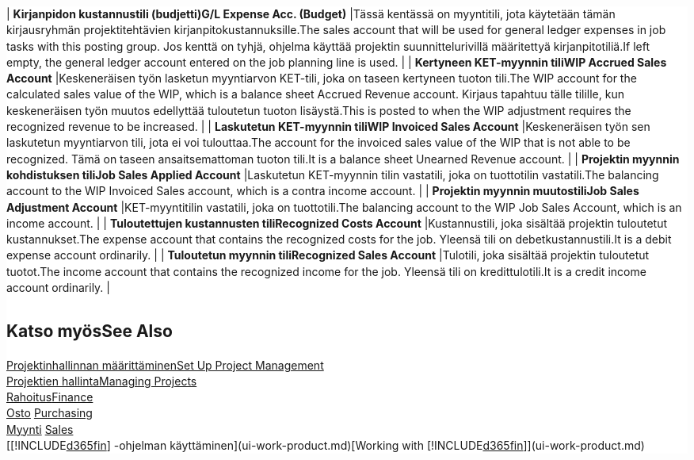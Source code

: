 | <span data-ttu-id="47c60-183">**Kirjanpidon kustannustili (budjetti)**</span><span class="sxs-lookup"><span data-stu-id="47c60-183">**G/L Expense Acc. (Budget)**</span></span> |<span data-ttu-id="47c60-184">Tässä kentässä on myyntitili, jota käytetään tämän kirjausryhmän projektitehtävien kirjanpitokustannuksille.</span><span class="sxs-lookup"><span data-stu-id="47c60-184">The sales account that will be used for general ledger expenses in job tasks with this posting group.</span></span> <span data-ttu-id="47c60-185">Jos kenttä on tyhjä, ohjelma käyttää projektin suunnittelurivillä määritettyä kirjanpitotiliä.</span><span class="sxs-lookup"><span data-stu-id="47c60-185">If left empty, the general ledger account entered on the job planning line is used.</span></span> |
| <span data-ttu-id="47c60-186">**Kertyneen KET-myynnin tili**</span><span class="sxs-lookup"><span data-stu-id="47c60-186">**WIP Accrued Sales Account**</span></span> |<span data-ttu-id="47c60-187">Keskeneräisen työn lasketun myyntiarvon KET-tili, joka on taseen kertyneen tuoton tili.</span><span class="sxs-lookup"><span data-stu-id="47c60-187">The WIP account for the calculated sales value of the WIP, which is a balance sheet Accrued Revenue account.</span></span> <span data-ttu-id="47c60-188">Kirjaus tapahtuu tälle tilille, kun keskeneräisen työn muutos edellyttää tuloutetun tuoton lisäystä.</span><span class="sxs-lookup"><span data-stu-id="47c60-188">This is posted to when the WIP adjustment requires the recognized revenue to be increased.</span></span> |
| <span data-ttu-id="47c60-189">**Laskutetun KET-myynnin tili**</span><span class="sxs-lookup"><span data-stu-id="47c60-189">**WIP Invoiced Sales Account**</span></span> |<span data-ttu-id="47c60-190">Keskeneräisen työn sen laskutetun myyntiarvon tili, jota ei voi tulouttaa.</span><span class="sxs-lookup"><span data-stu-id="47c60-190">The account for the invoiced sales value of the WIP that is not able to be recognized.</span></span> <span data-ttu-id="47c60-191">Tämä on taseen ansaitsemattoman tuoton tili.</span><span class="sxs-lookup"><span data-stu-id="47c60-191">It is a balance sheet Unearned Revenue account.</span></span> |
| <span data-ttu-id="47c60-192">**Projektin myynnin kohdistuksen tili**</span><span class="sxs-lookup"><span data-stu-id="47c60-192">**Job Sales Applied Account**</span></span> |<span data-ttu-id="47c60-193">Laskutetun KET-myynnin tilin vastatili, joka on tuottotilin vastatili.</span><span class="sxs-lookup"><span data-stu-id="47c60-193">The balancing account to the WIP Invoiced Sales account, which is a contra income account.</span></span> |
| <span data-ttu-id="47c60-194">**Projektin myynnin muutostili**</span><span class="sxs-lookup"><span data-stu-id="47c60-194">**Job Sales Adjustment Account**</span></span> |<span data-ttu-id="47c60-195">KET-myyntitilin vastatili, joka on tuottotili.</span><span class="sxs-lookup"><span data-stu-id="47c60-195">The balancing account to the WIP Job Sales Account, which is an income account.</span></span> |
| <span data-ttu-id="47c60-196">**Tuloutettujen kustannusten tili**</span><span class="sxs-lookup"><span data-stu-id="47c60-196">**Recognized Costs Account**</span></span> |<span data-ttu-id="47c60-197">Kustannustili, joka sisältää projektin tuloutetut kustannukset.</span><span class="sxs-lookup"><span data-stu-id="47c60-197">The expense account that contains the recognized costs for the job.</span></span> <span data-ttu-id="47c60-198">Yleensä tili on debetkustannustili.</span><span class="sxs-lookup"><span data-stu-id="47c60-198">It is a debit expense account ordinarily.</span></span> |
| <span data-ttu-id="47c60-199">**Tuloutetun myynnin tili**</span><span class="sxs-lookup"><span data-stu-id="47c60-199">**Recognized Sales Account**</span></span> |<span data-ttu-id="47c60-200">Tulotili, joka sisältää projektin tuloutetut tuotot.</span><span class="sxs-lookup"><span data-stu-id="47c60-200">The income account that contains the recognized income for the job.</span></span> <span data-ttu-id="47c60-201">Yleensä tili on kredittulotili.</span><span class="sxs-lookup"><span data-stu-id="47c60-201">It is a credit income account ordinarily.</span></span> |

## <a name="see-also"></a><span data-ttu-id="47c60-202">Katso myös</span><span class="sxs-lookup"><span data-stu-id="47c60-202">See Also</span></span>
[<span data-ttu-id="47c60-203">Projektinhallinnan määrittäminen</span><span class="sxs-lookup"><span data-stu-id="47c60-203">Set Up Project Management</span></span>](projects-setup-projects.md)  
[<span data-ttu-id="47c60-204">Projektien hallinta</span><span class="sxs-lookup"><span data-stu-id="47c60-204">Managing Projects</span></span>](projects-manage-projects.md)  
[<span data-ttu-id="47c60-205">Rahoitus</span><span class="sxs-lookup"><span data-stu-id="47c60-205">Finance</span></span>](finance.md)  
<span data-ttu-id="47c60-206">[Osto](purchasing-manage-purchasing.md)       </span><span class="sxs-lookup"><span data-stu-id="47c60-206">[Purchasing](purchasing-manage-purchasing.md)       </span></span>  
<span data-ttu-id="47c60-207">[Myynti](sales-manage-sales.md)    </span><span class="sxs-lookup"><span data-stu-id="47c60-207">[Sales](sales-manage-sales.md)    </span></span>  
<span data-ttu-id="47c60-208">[[!INCLUDE[d365fin](includes/d365fin_md.md)] -ohjelman käyttäminen](ui-work-product.md)</span><span class="sxs-lookup"><span data-stu-id="47c60-208">[Working with [!INCLUDE[d365fin](includes/d365fin_md.md)]](ui-work-product.md)</span></span>  


